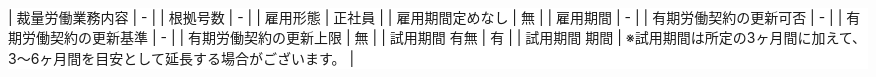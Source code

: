 | 裁量労働業務内容       | -                                                                                                                                                                                                                                                                                                                                                                                                                                                                                                                                                       |
| 根拠号数           | -                                                                                                                                                                                                                                                                                                                                                                                                                                                                                                                                                       |
| 雇用形態           | 正社員                                                                                                                                                                                                                                                                                                                                                                                                                                                                                                                                                     |
| 雇用期間定めなし       | 無                                                                                                                                                                                                                                                                                                                                                                                                                                                                                                                                                       |
| 雇用期間           | -                                                                                                                                                                                                                                                                                                                                                                                                                                                                                                                                                       |
| 有期労働契約の更新可否    | -                                                                                                                                                                                                                                                                                                                                                                                                                                                                                                                                                       |
| 有期労働契約の更新基準    | -                                                                                                                                                                                                                                                                                                                                                                                                                                                                                                                                                       |
| 有期労働契約の更新上限    | 無                                                                                                                                                                                                                                                                                                                                                                                                                                                                                                                                                       |
| 試用期間 有無        | 有                                                                                                                                                                                                                                                                                                                                                                                                                                                                                                                                                       |
| 試用期間 期間        | ※試用期間は所定の3ヶ月間に加えて、3～6ヶ月間を目安として延長する場合がございます。                                                                                                                                                                                                                                                                                                                                                                                                                                                                                                             |